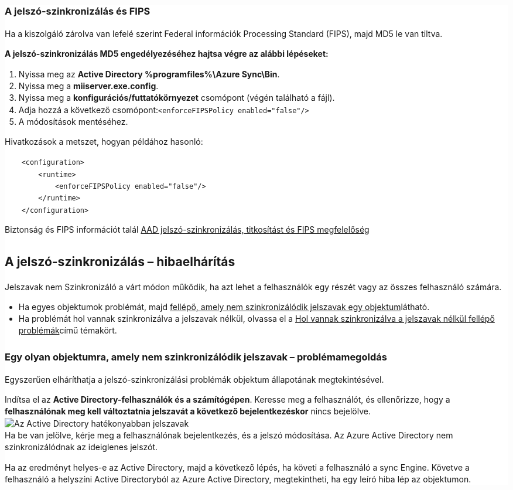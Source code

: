### <a name="password-synchronization-and-fips"></a>A jelszó-szinkronizálás és FIPS
Ha a kiszolgáló zárolva van lefelé szerint Federal információk Processing Standard (FIPS), majd MD5 le van tiltva.

**A jelszó-szinkronizálás MD5 engedélyezéséhez hajtsa végre az alábbi lépéseket:**

1. Nyissa meg az **Active Directory %programfiles%\Azure Sync\Bin**.
2. Nyissa meg a **miiserver.exe.config**.
3. Nyissa meg a **konfigurációs/futtatókörnyezet** csomópont (végén található a fájl).
4. Adja hozzá a következő csomópont:`<enforceFIPSPolicy enabled="false"/>`
5. A módosítások mentéséhez.

Hivatkozások a metszet, hogyan példához hasonló:

```
    <configuration>
        <runtime>
            <enforceFIPSPolicy enabled="false"/>
        </runtime>
    </configuration>
```

Biztonság és FIPS információt talál [AAD jelszó-szinkronizálás, titkosítást és FIPS megfelelőség](https://blogs.technet.microsoft.com/enterprisemobility/2014/06/28/aad-password-sync-encryption-and-fips-compliance/)

## <a name="troubleshooting-password-synchronization"></a>A jelszó-szinkronizálás – hibaelhárítás
Jelszavak nem Szinkronizáló a várt módon működik, ha azt lehet a felhasználók egy részét vagy az összes felhasználó számára.

- Ha egyes objektumok problémát, majd [fellépő, amely nem szinkronizálódik jelszavak egy objektum](#troubleshoot-one-object-that-is-not-synchronizing-passwords)látható.
- Ha problémát hol vannak szinkronizálva a jelszavak nélkül, olvassa el a [Hol vannak szinkronizálva a jelszavak nélkül fellépő problémák](#troubleshoot-issues-where-no-passwords-are-synchronized)című témakört.

### <a name="troubleshoot-one-object-that-is-not-synchronizing-passwords"></a>Egy olyan objektumra, amely nem szinkronizálódik jelszavak – problémamegoldás
Egyszerűen elháríthatja a jelszó-szinkronizálási problémák objektum állapotának megtekintésével.

Indítsa el az **Active Directory-felhasználók és a számítógépen**. Keresse meg a felhasználót, és ellenőrizze, hogy a **felhasználónak meg kell változtatnia jelszavát a következő bejelentkezéskor** nincs bejelölve.
![Az Active Directory hatékonyabban jelszavak](./media/active-directory-aadconnectsync-implement-password-synchronization/adprodpassword.png)  
Ha be van jelölve, kérje meg a felhasználónak bejelentkezés, és a jelszó módosítása. Az Azure Active Directory nem szinkronizálódnak az ideiglenes jelszót.

Ha az eredményt helyes-e az Active Directory, majd a következő lépés, ha követi a felhasználó a sync Engine. Követve a felhasználó a helyszíni Active Directoryból az Azure Active Directory, megtekintheti, ha egy leíró hiba lép az objektumon.
